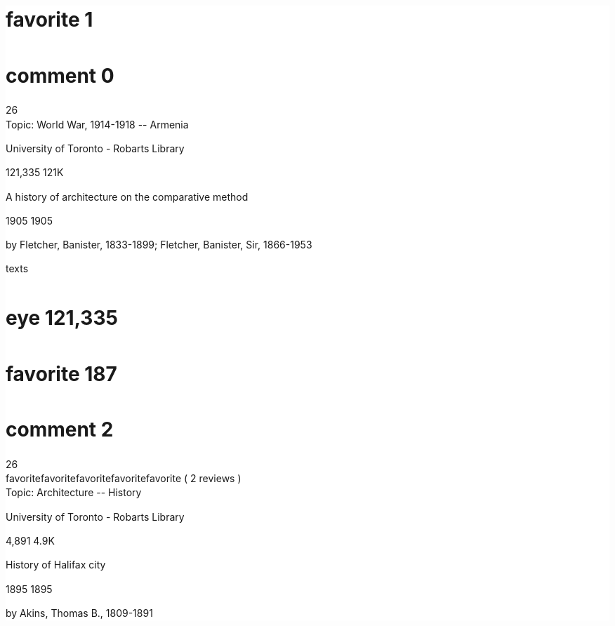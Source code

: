 <span class="iconochive-favorite" aria-hidden="true"></span><span class="sr-only">favorite</span> 1
===================================================================================================

<span class="iconochive-comment" aria-hidden="true"></span><span class="sr-only">comment</span> 0
=================================================================================================

26  
Topic: World War, 1914-1918 -- Armenia  

<a href="/details/robarts" class="stealth"></a>

University of Toronto - Robarts Library

121,335 121K

[](/details/historyofarchite00fletuoft "A history of architecture on the comparative method")

A history of architecture on the comparative method

1905 1905

<span class="hidden-lists">by</span> <span class="byv" title="Fletcher, Banister, 1833-1899; Fletcher, Banister, Sir, 1866-1953">Fletcher, Banister, 1833-1899; Fletcher, Banister, Sir, 1866-1953</span>

<span class="iconochive-texts" aria-hidden="true"></span><span class="sr-only">texts</span>

<span class="iconochive-eye" aria-hidden="true"></span><span class="sr-only">eye</span> 121,335
===============================================================================================

<span class="iconochive-favorite" aria-hidden="true"></span><span class="sr-only">favorite</span> 187
=====================================================================================================

<span class="iconochive-comment" aria-hidden="true"></span><span class="sr-only">comment</span> 2
=================================================================================================

26  
<span alt="5.00 out of 5 stars" title="5.00 out of 5 stars"><span class="iconochive-favorite" aria-hidden="true"></span><span class="sr-only">favorite</span><span class="iconochive-favorite" aria-hidden="true"></span><span class="sr-only">favorite</span><span class="iconochive-favorite" aria-hidden="true"></span><span class="sr-only">favorite</span><span class="iconochive-favorite" aria-hidden="true"></span><span class="sr-only">favorite</span><span class="iconochive-favorite" aria-hidden="true"></span><span class="sr-only">favorite</span></span> ( 2 reviews )  
Topic: Architecture -- History  

<a href="/details/robarts" class="stealth"></a>

University of Toronto - Robarts Library

4,891 4.9K

[](/details/halifaxhistory00akinuoft "History of Halifax city")

History of Halifax city

1895 1895

<span class="hidden-lists">by</span> <span class="byv" title="Akins, Thomas B., 1809-1891">Akins, Thomas B., 1809-1891</span>
